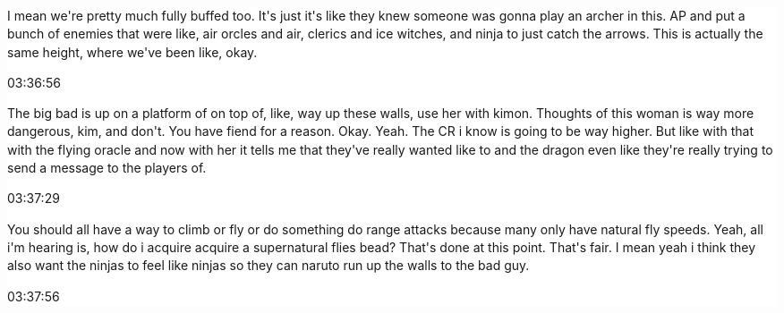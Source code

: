 I mean we're pretty much fully buffed too. It's just it's like they knew someone was gonna play an archer in this. AP and put a bunch of enemies that were like, air orcles and air, clerics and ice witches, and ninja to just catch the arrows. This is actually the same height, where we've been like, okay.

03:36:56

The big bad is up on a platform of on top of, like, way up these walls, use her with kimon. Thoughts of this woman is way more dangerous, kim, and don't. You have fiend for a reason. Okay. Yeah. The CR i know is going to be way higher. But like with that with the flying oracle and now with her it tells me that they've really wanted like to and the dragon even like they're really trying to send a message to the players of.

03:37:29

You should all have a way to climb or fly or do something do range attacks because many only have natural fly speeds. Yeah, all i'm hearing is, how do i acquire acquire a supernatural flies bead? That's done at this point. That's fair. I mean yeah i think they also want the ninjas to feel like ninjas so they can naruto run up the walls to the bad guy.

03:37:56

